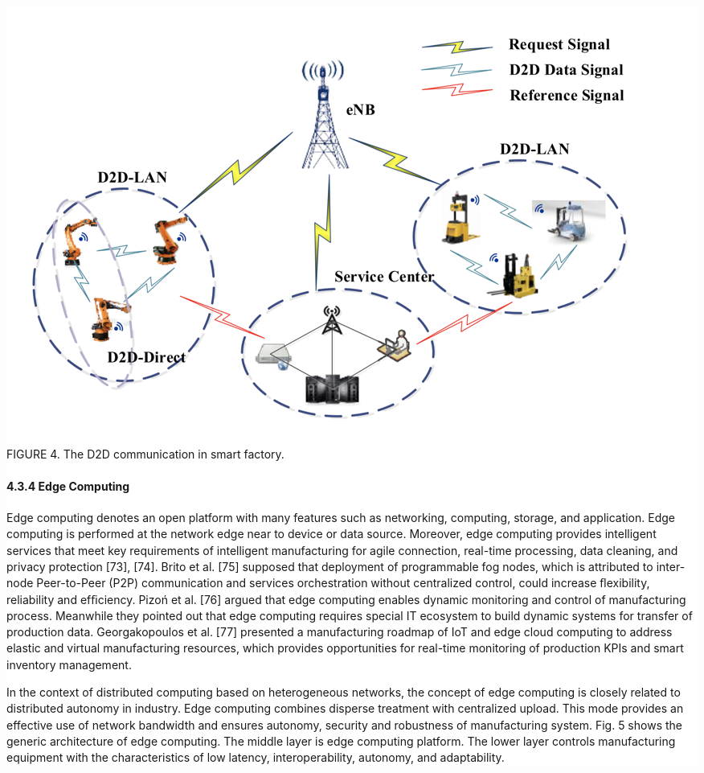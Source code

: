 ![](./res/2021022.png)

FIGURE 4. The D2D communication in smart factory.

#### 4.3.4 Edge Computing

Edge computing denotes an open platform with many features such as networking, computing, storage, and application. Edge computing is performed at the network edge near to device or data source. Moreover, edge computing provides intelligent services that meet key requirements of intelligent manufacturing for agile connection, real-time processing, data cleaning, and privacy protection [73], [74]. Brito et al. [75] supposed that deployment of programmable fog nodes, which is attributed to inter-node Peer-to-Peer (P2P) communication and services orchestration without centralized control, could increase ﬂexibility, reliability and efﬁciency. Pizoń et al. [76] argued that edge computing enables dynamic monitoring and control of manufacturing process. Meanwhile they pointed out that edge computing requires special IT ecosystem to build dynamic systems for transfer of production data. Georgakopoulos et al. [77] presented a manufacturing roadmap of IoT and edge cloud computing to address elastic and virtual manufacturing resources, which provides opportunities for real-time monitoring of production KPIs and smart inventory management.

In the context of distributed computing based on heterogeneous networks, the concept of edge computing is closely related to distributed autonomy in industry. Edge computing combines disperse treatment with centralized upload. This mode provides an effective use of network bandwidth and ensures autonomy, security and robustness of manufacturing system. Fig. 5 shows the generic architecture of edge computing. The middle layer is edge computing platform. The lower layer controls manufacturing equipment with the characteristics of low latency, interoperability, autonomy, and adaptability.
